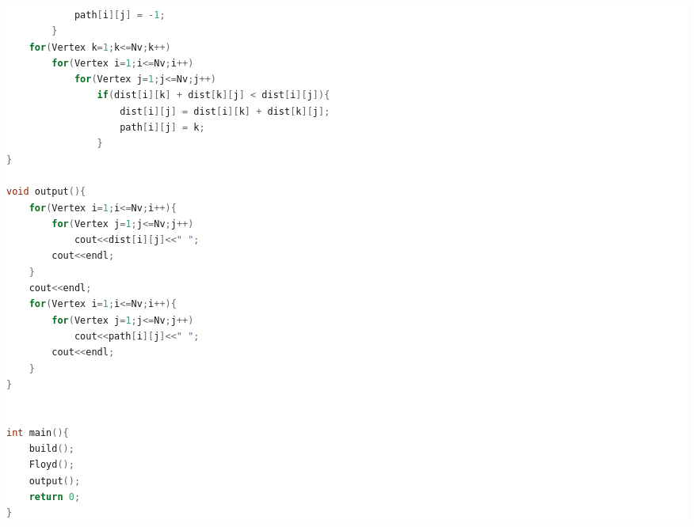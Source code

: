 ```cpp
			path[i][j] = -1;
		}
	for(Vertex k=1;k<=Nv;k++)
		for(Vertex i=1;i<=Nv;i++)
			for(Vertex j=1;j<=Nv;j++)
				if(dist[i][k] + dist[k][j] < dist[i][j]){
					dist[i][j] = dist[i][k] + dist[k][j];
					path[i][j] = k;
				}
} 

void output(){
	for(Vertex i=1;i<=Nv;i++){ 
		for(Vertex j=1;j<=Nv;j++)
			cout<<dist[i][j]<<" ";	
		cout<<endl;
	}
	cout<<endl;
	for(Vertex i=1;i<=Nv;i++){ 
		for(Vertex j=1;j<=Nv;j++)
			cout<<path[i][j]<<" ";	
		cout<<endl;
	}
}


int main(){
	build();
	Floyd();
	output();
	return 0;
}
```